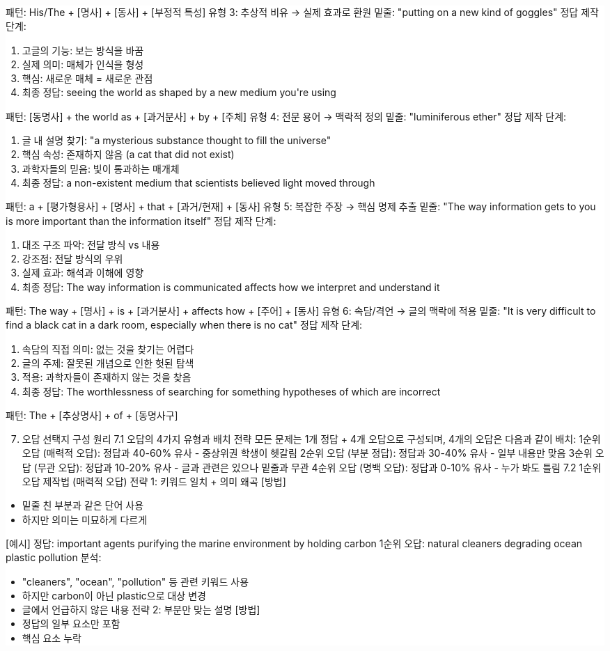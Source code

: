 패턴: His/The + [명사] + [동사] + [부정적 특성]
유형 3: 추상적 비유 → 실제 효과로 환원
밑줄: "putting on a new kind of goggles"
정답 제작 단계:
1. 고글의 기능: 보는 방식을 바꿈
2. 실제 의미: 매체가 인식을 형성
3. 핵심: 새로운 매체 = 새로운 관점
4. 최종 정답: seeing the world as shaped by a new medium you're using

패턴: [동명사] + the world as + [과거분사] + by + [주체]
유형 4: 전문 용어 → 맥락적 정의
밑줄: "luminiferous ether"
정답 제작 단계:
1. 글 내 설명 찾기: "a mysterious substance thought to fill the universe"
2. 핵심 속성: 존재하지 않음 (a cat that did not exist)
3. 과학자들의 믿음: 빛이 통과하는 매개체
4. 최종 정답: a non-existent medium that scientists believed light moved through

패턴: a + [평가형용사] + [명사] + that + [과거/현재] + [동사]
유형 5: 복잡한 주장 → 핵심 명제 추출
밑줄: "The way information gets to you is more important than the information itself"
정답 제작 단계:
1. 대조 구조 파악: 전달 방식 vs 내용
2. 강조점: 전달 방식의 우위
3. 실제 효과: 해석과 이해에 영향
4. 최종 정답: The way information is communicated affects how we interpret and understand it

패턴: The way + [명사] + is + [과거분사] + affects how + [주어] + [동사]
유형 6: 속담/격언 → 글의 맥락에 적용
밑줄: "It is very difficult to find a black cat in a dark room, especially when there is no cat"
정답 제작 단계:
1. 속담의 직접 의미: 없는 것을 찾기는 어렵다
2. 글의 주제: 잘못된 개념으로 인한 헛된 탐색
3. 적용: 과학자들이 존재하지 않는 것을 찾음
4. 최종 정답: The worthlessness of searching for something hypotheses of which are incorrect

패턴: The + [추상명사] + of + [동명사구]

7. 오답 선택지 구성 원리
7.1 오답의 4가지 유형과 배치 전략
모든 문제는 1개 정답 + 4개 오답으로 구성되며, 4개의 오답은 다음과 같이 배치:
1순위 오답 (매력적 오답): 정답과 40-60% 유사 - 중상위권 학생이 헷갈림
2순위 오답 (부분 정답): 정답과 30-40% 유사 - 일부 내용만 맞음
3순위 오답 (무관 오답): 정답과 10-20% 유사 - 글과 관련은 있으나 밑줄과 무관
4순위 오답 (명백 오답): 정답과 0-10% 유사 - 누가 봐도 틀림
7.2 1순위 오답 제작법 (매력적 오답)
전략 1: 키워드 일치 + 의미 왜곡
[방법]
- 밑줄 친 부분과 같은 단어 사용
- 하지만 의미는 미묘하게 다르게

[예시]
정답: important agents purifying the marine environment by holding carbon
1순위 오답: natural cleaners degrading ocean plastic pollution
분석: 
- "cleaners", "ocean", "pollution" 등 관련 키워드 사용
- 하지만 carbon이 아닌 plastic으로 대상 변경
- 글에서 언급하지 않은 내용
전략 2: 부분만 맞는 설명
[방법]
- 정답의 일부 요소만 포함
- 핵심 요소 누락
